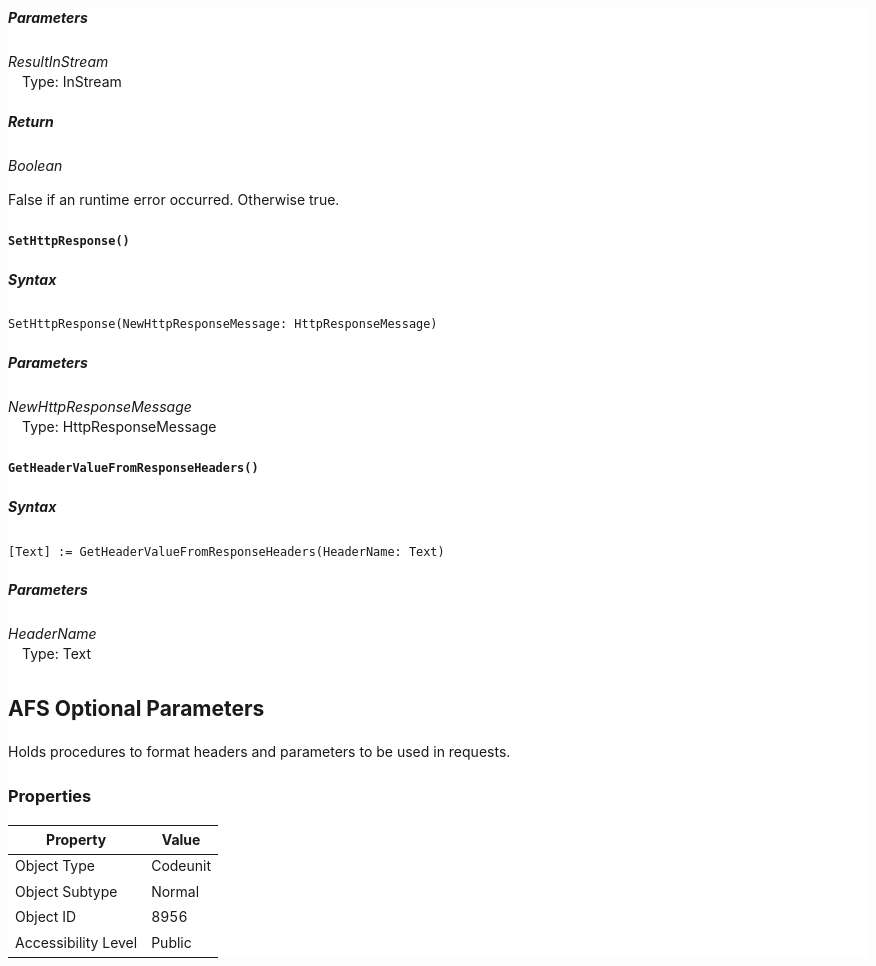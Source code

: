 ##### Parameters

*ResultInStream*<br>
&emsp;Type: InStream <br>


##### Return

*Boolean*<br>

False if an runtime error occurred. Otherwise true.

#### `SetHttpResponse()`


##### Syntax

```al
SetHttpResponse(NewHttpResponseMessage: HttpResponseMessage)
```

##### Parameters

*NewHttpResponseMessage*<br>
&emsp;Type: HttpResponseMessage <br>


#### `GetHeaderValueFromResponseHeaders()`


##### Syntax

```al
[Text] := GetHeaderValueFromResponseHeaders(HeaderName: Text)
```

##### Parameters

*HeaderName*<br>
&emsp;Type: Text <br>



## AFS Optional Parameters


Holds procedures to format headers and parameters to be used in requests.

### Properties

| Property | Value |
| --- | --- |
| Object Type | Codeunit |
| Object Subtype | Normal |
| Object ID | 8956 |
| Accessibility Level | Public | 
